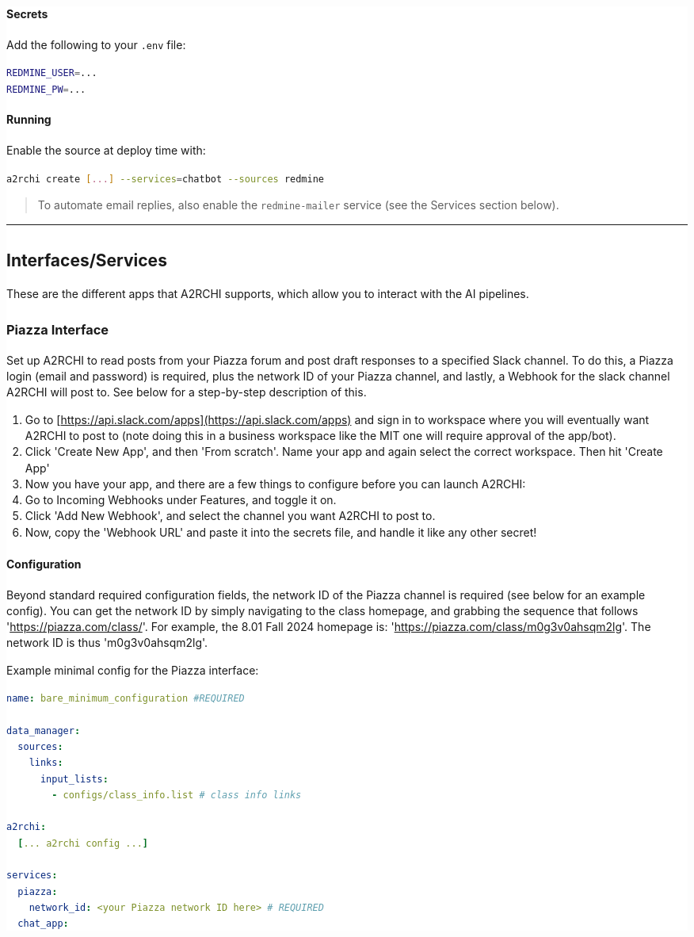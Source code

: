 #### Secrets

Add the following to your `.env` file:
```bash
REDMINE_USER=...
REDMINE_PW=...
```

#### Running

Enable the source at deploy time with:
```bash
a2rchi create [...] --services=chatbot --sources redmine
```

> To automate email replies, also enable the `redmine-mailer` service (see the Services section below).

---

## Interfaces/Services

These are the different apps that A2RCHI supports, which allow you to interact with the AI pipelines.

### Piazza Interface

Set up A2RCHI to read posts from your Piazza forum and post draft responses to a specified Slack channel. To do this, a Piazza login (email and password) is required, plus the network ID of your Piazza channel, and lastly, a Webhook for the slack channel A2RCHI will post to. See below for a step-by-step description of this.

1. Go to [https://api.slack.com/apps](https://api.slack.com/apps) and sign in to workspace where you will eventually want A2RCHI to post to (note doing this in a business workspace like the MIT one will require approval of the app/bot).
2. Click 'Create New App', and then 'From scratch'. Name your app and again select the correct workspace. Then hit 'Create App'
3. Now you have your app, and there are a few things to configure before you can launch A2RCHI:
4. Go to Incoming Webhooks under Features, and toggle it on.
5. Click 'Add New Webhook', and select the channel you want A2RCHI to post to.
6. Now, copy the 'Webhook URL' and paste it into the secrets file, and handle it like any other secret!

#### Configuration

Beyond standard required configuration fields, the network ID of the Piazza channel is required (see below for an example config). You can get the network ID by simply navigating to the class homepage, and grabbing the sequence that follows 'https://piazza.com/class/'. For example, the 8.01 Fall 2024 homepage is: 'https://piazza.com/class/m0g3v0ahsqm2lg'. The network ID is thus 'm0g3v0ahsqm2lg'.

Example minimal config for the Piazza interface:

```yaml
name: bare_minimum_configuration #REQUIRED

data_manager:
  sources:
    links:
      input_lists:
        - configs/class_info.list # class info links

a2rchi:
  [... a2rchi config ...]

services:
  piazza:
    network_id: <your Piazza network ID here> # REQUIRED
  chat_app:
```